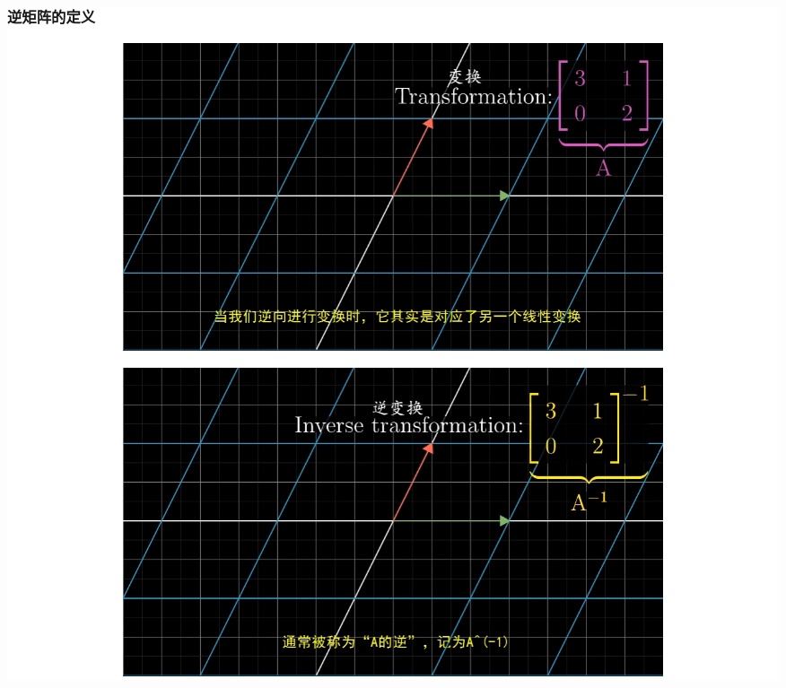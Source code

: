 
### 逆矩阵的定义
<div align=center>
<img src="images/20230325133728.png" width="70%" >
</div>

>

<div align=center>
<img src="images/20230325133747.png" width="70%" >
</div>
